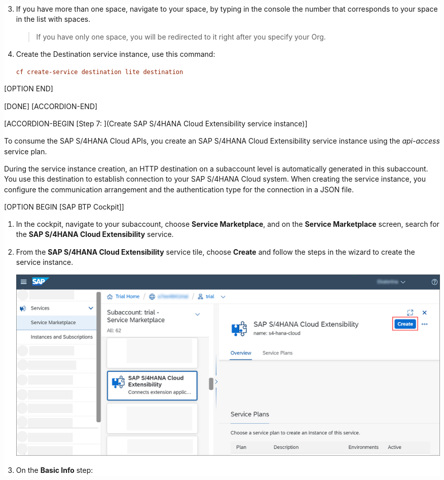 3. If you have more than one space, navigate to your space, by typing in the console the number that corresponds to your space in the list with spaces.

    >If you have only one space, you will be redirected to it right after you specify your Org.

4. Create the Destination service instance, use this command:

    ```cf CLI
    cf create-service destination lite destination
    ```

[OPTION END]

[DONE]
[ACCORDION-END]

[ACCORDION-BEGIN [Step 7: ](Create SAP S/4HANA Cloud Extensibility service instance)]

To consume the SAP S/4HANA Cloud APIs, you create an SAP S/4HANA Cloud Extensibility service instance using the *api-access* service plan.

During the service instance creation, an HTTP destination on a subaccount level is automatically generated in this subaccount. You use this destination to establish connection to your SAP S/4HANA Cloud system. When creating the service instance, you configure the communication arrangement and the authentication type for the connection in a JSON file.

[OPTION BEGIN [SAP BTP Cockpit]]

1. In the cockpit, navigate to your subaccount, choose **Service Marketplace**, and on the **Service Marketplace** screen, search for the **SAP S/4HANA Cloud Extensibility** service.

2. From the **SAP S/4HANA Cloud Extensibility** service tile, choose **Create** and follow the steps in the wizard to create the service instance.

    ![From the **SAP S/4HANA Cloud Extensibility** service tile, choose **Create**.](screenshots.png/13-s4hc-ext-instance.png)

3. On the **Basic Info** step:
